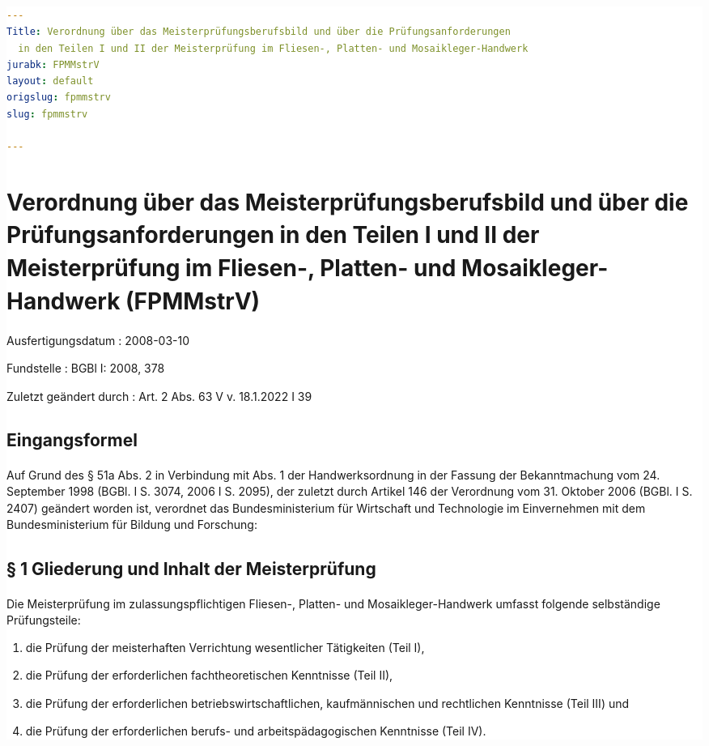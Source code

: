 ```yaml
---
Title: Verordnung über das Meisterprüfungsberufsbild und über die Prüfungsanforderungen
  in den Teilen I und II der Meisterprüfung im Fliesen-, Platten- und Mosaikleger-Handwerk
jurabk: FPMMstrV
layout: default
origslug: fpmmstrv
slug: fpmmstrv

---
```


# Verordnung über das Meisterprüfungsberufsbild und über die Prüfungsanforderungen in den Teilen I und II der Meisterprüfung im Fliesen-, Platten- und Mosaikleger-Handwerk (FPMMstrV)

Ausfertigungsdatum
:   2008-03-10

Fundstelle
:   BGBl I: 2008, 378

Zuletzt geändert durch
:   Art. 2 Abs. 63 V v. 18.1.2022 I 39


## Eingangsformel

Auf Grund des § 51a Abs. 2 in Verbindung mit Abs. 1 der Handwerksordnung in der Fassung der Bekanntmachung vom 24. September 1998 (BGBl. I S. 3074, 2006 I S. 2095), der zuletzt durch Artikel 146 der Verordnung vom 31. Oktober 2006 (BGBl. I S. 2407) geändert worden ist, verordnet das Bundesministerium für Wirtschaft und Technologie im Einvernehmen mit dem Bundesministerium für Bildung und Forschung:


## § 1 Gliederung und Inhalt der Meisterprüfung

Die Meisterprüfung im zulassungspflichtigen Fliesen-, Platten- und Mosaikleger-Handwerk umfasst folgende selbständige Prüfungsteile:

1.  die Prüfung der meisterhaften Verrichtung wesentlicher Tätigkeiten (Teil I),


2.  die Prüfung der erforderlichen fachtheoretischen Kenntnisse (Teil II),


3.  die Prüfung der erforderlichen betriebswirtschaftlichen, kaufmännischen und rechtlichen Kenntnisse (Teil III) und


4.  die Prüfung der erforderlichen berufs- und arbeitspädagogischen Kenntnisse (Teil IV).




